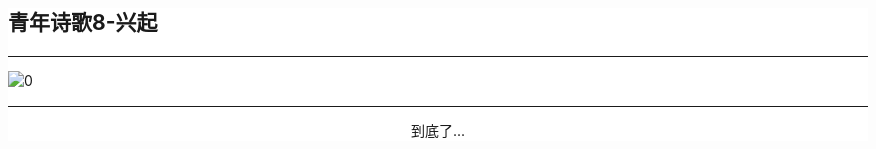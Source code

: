 
## 青年诗歌8-兴起

<div id="aplayer0"></div>

<div id="aplayer1"></div>

---

<img alt="0" width="100%" data-original="/data/q0007/0" />

---

<p style="text-align: center">到底了...</p>

<script src="/js/dist-view.js"></script>

<script>
MAIN.id = 'q0007';
        
const ap0 = new APlayer({
    container: document.getElementById('aplayer0'),
    volume: 1,
    lrcType: 3,
    loop: 'none',
    preload: 'none',
    audio: [{
        name: '8 兴起',
        artist: '青年诗歌',
        url: 'https://cdn.jsdelivr.net/gh/k34869/MYZY/p008',
        cover: '/favicon',
        lrc: '/data/q0007/p008.lrc'
    }]
});
const ap1 = new APlayer({
    container: document.getElementById('aplayer1'),
    volume: 1,
    loop: 'none',
    preload: 'none',
    audio: [{
        name: '08',
        artist: '青年诗歌',
        url: 'https://res.wx.qq.com/voice/getvoice?mediaid=MzI0NTk3MDM5M18yMjQ3NDg0MTM4',
        cover: '/favicon'
    }]
});
</script>
